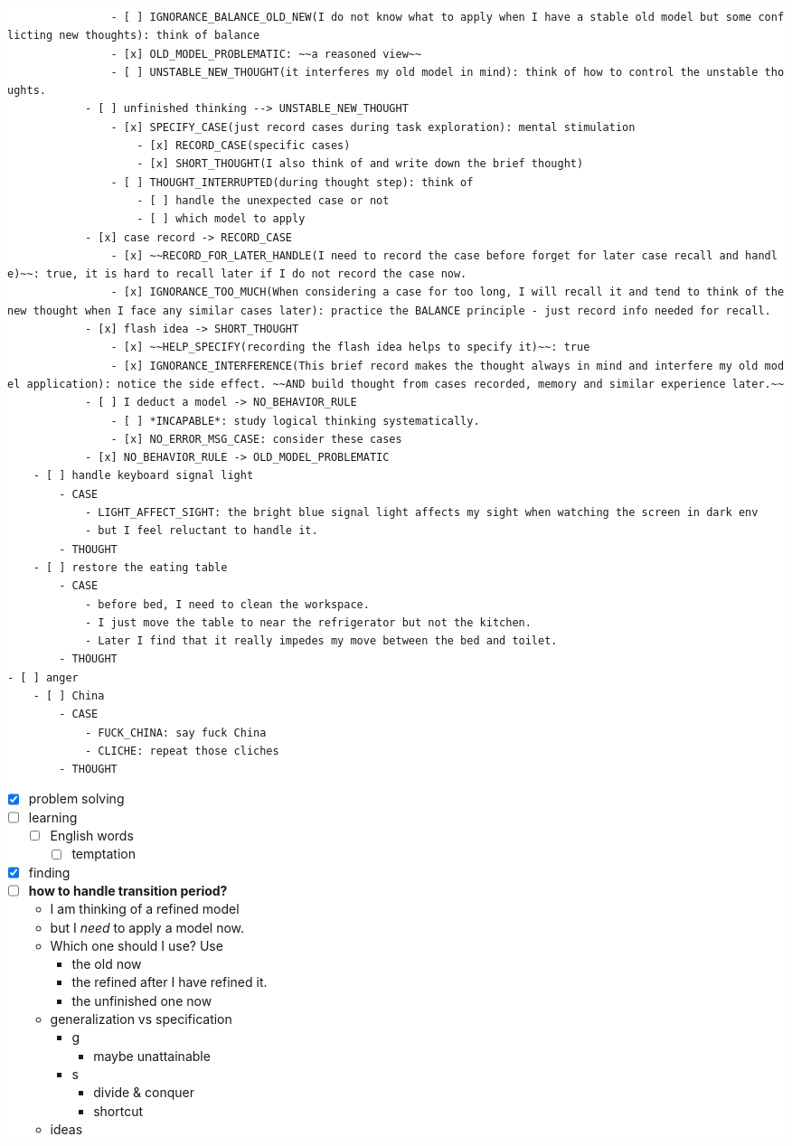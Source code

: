                     - [ ] IGNORANCE_BALANCE_OLD_NEW(I do not know what to apply when I have a stable old model but some conflicting new thoughts): think of balance
                    - [x] OLD_MODEL_PROBLEMATIC: ~~a reasoned view~~ 
                    - [ ] UNSTABLE_NEW_THOUGHT(it interferes my old model in mind): think of how to control the unstable thoughts.
                - [ ] unfinished thinking --> UNSTABLE_NEW_THOUGHT
                    - [x] SPECIFY_CASE(just record cases during task exploration): mental stimulation
                        - [x] RECORD_CASE(specific cases)
                        - [x] SHORT_THOUGHT(I also think of and write down the brief thought)
                    - [ ] THOUGHT_INTERRUPTED(during thought step): think of 
                        - [ ] handle the unexpected case or not
                        - [ ] which model to apply
                - [x] case record -> RECORD_CASE
                    - [x] ~~RECORD_FOR_LATER_HANDLE(I need to record the case before forget for later case recall and handle)~~: true, it is hard to recall later if I do not record the case now.
                    - [x] IGNORANCE_TOO_MUCH(When considering a case for too long, I will recall it and tend to think of the new thought when I face any similar cases later): practice the BALANCE principle - just record info needed for recall.
                - [x] flash idea -> SHORT_THOUGHT
                    - [x] ~~HELP_SPECIFY(recording the flash idea helps to specify it)~~: true
                    - [x] IGNORANCE_INTERFERENCE(This brief record makes the thought always in mind and interfere my old model application): notice the side effect. ~~AND build thought from cases recorded, memory and similar experience later.~~ 
                - [ ] I deduct a model -> NO_BEHAVIOR_RULE
                    - [ ] *INCAPABLE*: study logical thinking systematically.
                    - [x] NO_ERROR_MSG_CASE: consider these cases
                - [x] NO_BEHAVIOR_RULE -> OLD_MODEL_PROBLEMATIC
        - [ ] handle keyboard signal light
            - CASE 
                - LIGHT_AFFECT_SIGHT: the bright blue signal light affects my sight when watching the screen in dark env
                - but I feel reluctant to handle it.
            - THOUGHT
        - [ ] restore the eating table
            - CASE
                - before bed, I need to clean the workspace.
                - I just move the table to near the refrigerator but not the kitchen.
                - Later I find that it really impedes my move between the bed and toilet.
            - THOUGHT
    - [ ] anger
        - [ ] China
            - CASE
                - FUCK_CHINA: say fuck China
                - CLICHE: repeat those cliches
            - THOUGHT
- [x] problem solving
- [ ] learning
    - [ ] English words
        - [ ] temptation
- [x] finding
- [ ] **how to handle transition period?**
    - I am thinking of a refined model
    - but I *need* to apply a model now.
    - Which one should I use? Use
        - the old now
        - the refined after I have refined it.
        - the unfinished one now
    - generalization vs specification
        - g
            - maybe unattainable
        - s
            - divide & conquer
            - shortcut
    - ideas